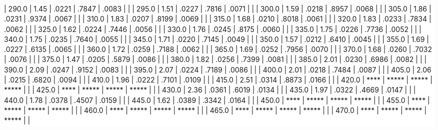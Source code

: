 | 290.0 | 1.45 | .0221 | .7847 | .0083 | |
| 295.0 | 1.51 | .0227 | .7816 | .0071 | |
| 300.0 | 1.59 | .0218 | .8957 | .0068 | |
| 305.0 | 1.86 | .0231 | .9374 | .0067 | |
| 310.0 | 1.83 | .0207 | .8199 | .0069 | |
| 315.0 | 1.68 | .0210 | .8018 | .0061 | |
| 320.0 | 1.83 | .0233 | .7834 | .0062 | |
| 325.0 | 1.62 | .0224 | .7446 | .0056 | |
| 330.0 | 1.76 | .0245 | .8175 | .0060 | |
| 335.0 | 1.75 | .0226 | .7736 | .0052 | |
| 340.0 | 1.75 | .0235 | .7640 | .0055 | |
| 345.0 | 1.71 | .0220 | .7145 | .0049 | |
| 350.0 | 1.57 | .0212 | .6410 | .0045 | |
| 355.0 | 1.69 | .0227 | .6135 | .0065 | |
| 360.0 | 1.72 | .0259 | .7188 | .0062 | |
| 365.0 | 1.69 | .0252 | .7956 | .0070 | |
| 370.0 | 1.68 | .0260 | .7032 | .0076 | |
| 375.0 | 1.47 | .0205 | .5879 | .0086 | |
| 380.0 | 1.82 | .0256 | .7399 | .0081 | |
| 385.0 | 2.01 | .0230 | .6986 | .0082 | |
| 390.0 | 2.09 | .0247 | .9152 | .0083 | |
| 395.0 | 2.07 | .0224 | .7189 | .0086 | |
| 400.0 | 2.01 | .0218 | .7484 | .0087 | |
| 405.0 | 2.06 | .0215 | .6820 | .0094 | |
| 410.0 | 1.96 | .0222 | .7101 | .0109 | |
| 415.0 | 2.51 | .0314 | .8873 | .0166 | |
| 420.0 | **** | ***** | ***** | ***** | |
| 425.0 | **** | ***** | ***** | ***** | |
| 430.0 | 2.36 | .0361 | .6019 | .0134 | |
| 435.0 | 1.97 | .0322 | .4669 | .0147 | |
| 440.0 | 1.78 | .0378 | .4507 | .0159 | |
| 445.0 | 1.62 | .0389 | .3342 | .0164 | |
| 450.0 | **** | ***** | ***** | ***** | |
| 455.0 | **** | ***** | ***** | ***** | |
| 460.0 | **** | ***** | ***** | ***** | |
| 465.0 | **** | ***** | ***** | ***** | |
| 470.0 | **** | ***** | ***** | ***** | |